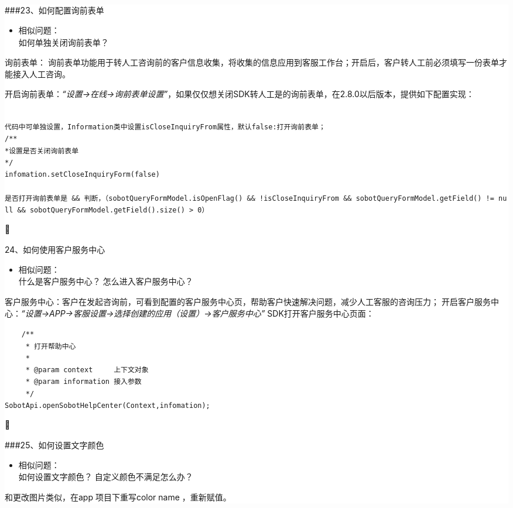 

###23、如何配置询前表单
* 相似问题：   
	如何单独关闭询前表单？
	
询前表单：
询前表单功能用于转人工咨询前的客户信息收集，将收集的信息应用到客服工作台；开启后，客户转人工前必须填写一份表单才能接入人工咨询。


开启询前表单：*“设置->在线->询前表单设置”*，如果仅仅想关闭SDK转人工是的询前表单，在2.8.0以后版本，提供如下配置实现：

```

代码中可单独设置，Information类中设置isCloseInquiryFrom属性，默认false:打开询前表单；
/**
*设置是否关闭询前表单
*/
infomation.setCloseInquiryForm(false)

是否打开询前表单是 && 判断，（sobotQueryFormModel.isOpenFlag() && !isCloseInquiryFrom && sobotQueryFormModel.getField() != null && sobotQueryFormModel.getField().size() > 0）
```



24、如何使用客户服务中心

* 相似问题：   
	什么是客户服务中心？
	怎么进入客户服务中心？
	

客户服务中心：客户在发起咨询前，可看到配置的客户服务中心页，帮助客户快速解决问题，减少人工客服的咨询压力；
开启客户服务中心：*“设置->APP->客服设置->选择创建的应用（设置）->客户服务中心”*
SDK打开客户服务中心页面：

```
    /**
     * 打开帮助中心
     *
     * @param context     上下文对象
     * @param information 接入参数
     */
SobotApi.openSobotHelpCenter(Context,infomation);

```




###25、如何设置文字颜色

* 相似问题：   
	如何设置文字颜色？
	自定义颜色不满足怎么办？
	
	
和更改图片类似，在app 项目下重写color name ，重新赋值。
